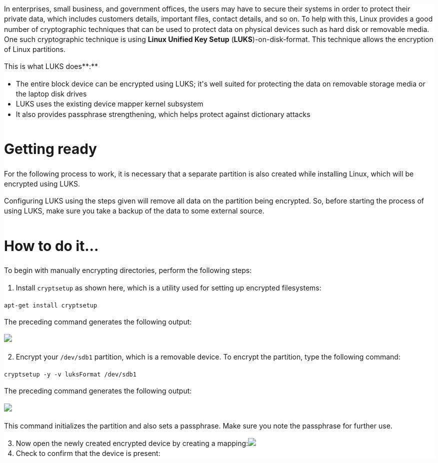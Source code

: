 In enterprises, small business, and government offices, the users may have to secure their systems in order to protect their private data, which includes customers details, important files, contact details, and so on. To help with this, Linux provides a good number of cryptographic techniques that can be used to protect data on physical devices such as hard disk or removable media. One such cryptographic technique is using **Linux Unified Key Setup** (**LUKS**)-on-disk-format. This technique allows the encryption of Linux partitions.

This is what LUKS does**:**

*   The entire block device can be encrypted using LUKS; it's well suited for protecting the data on removable storage media or the laptop disk drives
*   LUKS uses the existing device mapper kernel subsystem
*   It also provides passphrase strengthening, which helps protect against dictionary attacks

# Getting ready

For the following process to work, it is necessary that a separate partition is also created while installing Linux, which will be encrypted using LUKS.

Configuring LUKS using the steps given will remove all data on the partition being encrypted. So, before starting the process of using LUKS, make sure you take a backup of the data to some external source.

# How to do it...

To begin with manually encrypting directories, perform the following steps:

1.  Install `cryptsetup` as shown here, which is a utility used for setting up encrypted filesystems:

```
apt-get install cryptsetup
```

The preceding command generates the following output:

![](img/b167735b-b91c-4f98-a760-a9c7b363ed2f.png)

2.  Encrypt your `/dev/sdb1` partition, which is a removable device. To encrypt the partition, type the following command:

```
cryptsetup -y -v luksFormat /dev/sdb1
```

The preceding command generates the following output:

![](img/3439b7f1-428c-4d08-adb6-018e8b74c545.png)

This command initializes the partition and also sets a passphrase. Make sure you note the passphrase for further use.

3.  Now open the newly created encrypted device by creating a mapping:![](img/5bee70ce-7cbf-4f52-b45c-8e19eca573d0.png)
4.  Check to confirm that the device is present:
